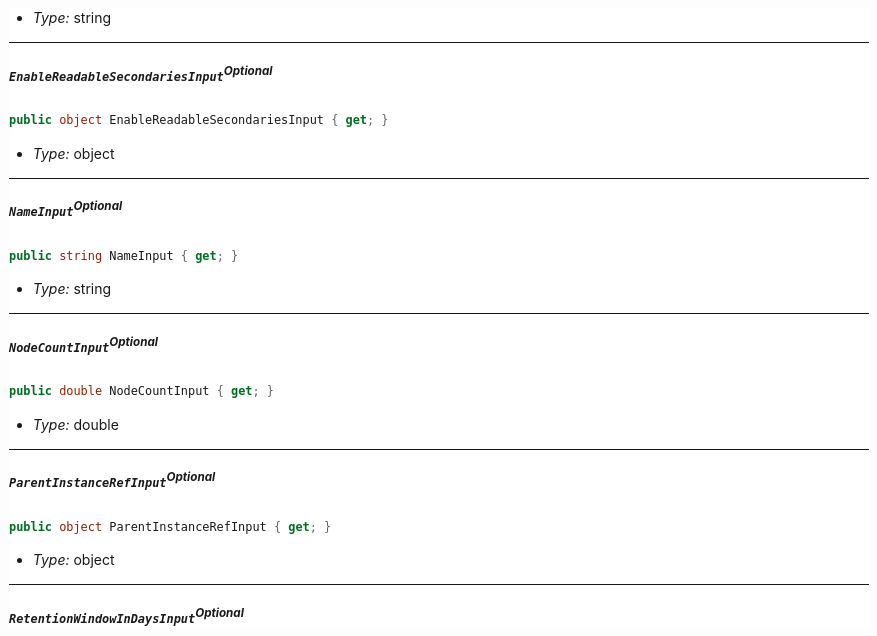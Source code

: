 - *Type:* string

---

##### `EnableReadableSecondariesInput`<sup>Optional</sup> <a name="EnableReadableSecondariesInput" id="@cdktf/provider-databricks.databaseInstance.DatabaseInstance.property.enableReadableSecondariesInput"></a>

```csharp
public object EnableReadableSecondariesInput { get; }
```

- *Type:* object

---

##### `NameInput`<sup>Optional</sup> <a name="NameInput" id="@cdktf/provider-databricks.databaseInstance.DatabaseInstance.property.nameInput"></a>

```csharp
public string NameInput { get; }
```

- *Type:* string

---

##### `NodeCountInput`<sup>Optional</sup> <a name="NodeCountInput" id="@cdktf/provider-databricks.databaseInstance.DatabaseInstance.property.nodeCountInput"></a>

```csharp
public double NodeCountInput { get; }
```

- *Type:* double

---

##### `ParentInstanceRefInput`<sup>Optional</sup> <a name="ParentInstanceRefInput" id="@cdktf/provider-databricks.databaseInstance.DatabaseInstance.property.parentInstanceRefInput"></a>

```csharp
public object ParentInstanceRefInput { get; }
```

- *Type:* object

---

##### `RetentionWindowInDaysInput`<sup>Optional</sup> <a name="RetentionWindowInDaysInput" id="@cdktf/provider-databricks.databaseInstance.DatabaseInstance.property.retentionWindowInDaysInput"></a>
